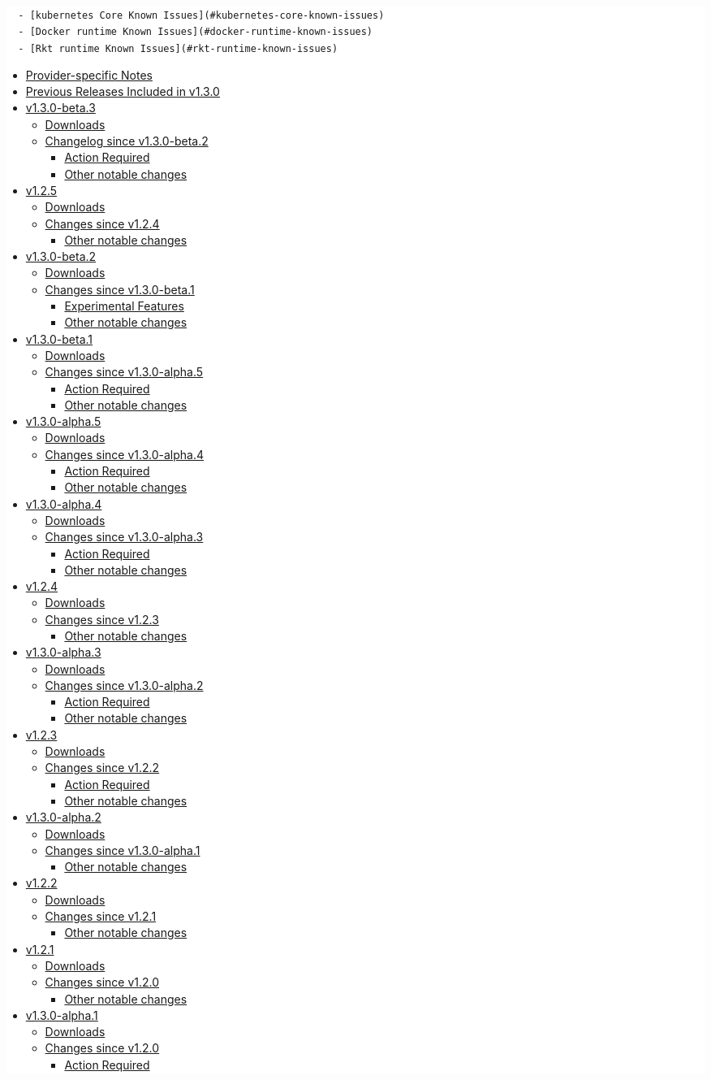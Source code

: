       - [kubernetes Core Known Issues](#kubernetes-core-known-issues)
      - [Docker runtime Known Issues](#docker-runtime-known-issues)
      - [Rkt runtime Known Issues](#rkt-runtime-known-issues)
  - [Provider-specific Notes](#provider-specific-notes)
  - [Previous Releases Included in v1.3.0](#previous-releases-included-in-v130)
- [v1.3.0-beta.3](#v130-beta3)
  - [Downloads](#downloads-30)
  - [Changelog since v1.3.0-beta.2](#changelog-since-v130-beta2)
    - [Action Required](#action-required-10)
    - [Other notable changes](#other-notable-changes-50)
- [v1.2.5](#v125)
  - [Downloads](#downloads-31)
  - [Changes since v1.2.4](#changes-since-v124)
    - [Other notable changes](#other-notable-changes-51)
- [v1.3.0-beta.2](#v130-beta2)
  - [Downloads](#downloads-32)
  - [Changes since v1.3.0-beta.1](#changes-since-v130-beta1)
    - [Experimental Features](#experimental-features-2)
    - [Other notable changes](#other-notable-changes-52)
- [v1.3.0-beta.1](#v130-beta1)
  - [Downloads](#downloads-33)
  - [Changes since v1.3.0-alpha.5](#changes-since-v130-alpha5)
    - [Action Required](#action-required-11)
    - [Other notable changes](#other-notable-changes-53)
- [v1.3.0-alpha.5](#v130-alpha5)
  - [Downloads](#downloads-34)
  - [Changes since v1.3.0-alpha.4](#changes-since-v130-alpha4)
    - [Action Required](#action-required-12)
    - [Other notable changes](#other-notable-changes-54)
- [v1.3.0-alpha.4](#v130-alpha4)
  - [Downloads](#downloads-35)
  - [Changes since v1.3.0-alpha.3](#changes-since-v130-alpha3)
    - [Action Required](#action-required-13)
    - [Other notable changes](#other-notable-changes-55)
- [v1.2.4](#v124)
  - [Downloads](#downloads-36)
  - [Changes since v1.2.3](#changes-since-v123)
    - [Other notable changes](#other-notable-changes-56)
- [v1.3.0-alpha.3](#v130-alpha3)
  - [Downloads](#downloads-37)
  - [Changes since v1.3.0-alpha.2](#changes-since-v130-alpha2)
    - [Action Required](#action-required-14)
    - [Other notable changes](#other-notable-changes-57)
- [v1.2.3](#v123)
  - [Downloads](#downloads-38)
  - [Changes since v1.2.2](#changes-since-v122)
    - [Action Required](#action-required-15)
    - [Other notable changes](#other-notable-changes-58)
- [v1.3.0-alpha.2](#v130-alpha2)
  - [Downloads](#downloads-39)
  - [Changes since v1.3.0-alpha.1](#changes-since-v130-alpha1)
    - [Other notable changes](#other-notable-changes-59)
- [v1.2.2](#v122)
  - [Downloads](#downloads-40)
  - [Changes since v1.2.1](#changes-since-v121)
    - [Other notable changes](#other-notable-changes-60)
- [v1.2.1](#v121)
  - [Downloads](#downloads-41)
  - [Changes since v1.2.0](#changes-since-v120)
    - [Other notable changes](#other-notable-changes-61)
- [v1.3.0-alpha.1](#v130-alpha1)
  - [Downloads](#downloads-42)
  - [Changes since v1.2.0](#changes-since-v120-1)
    - [Action Required](#action-required-16)